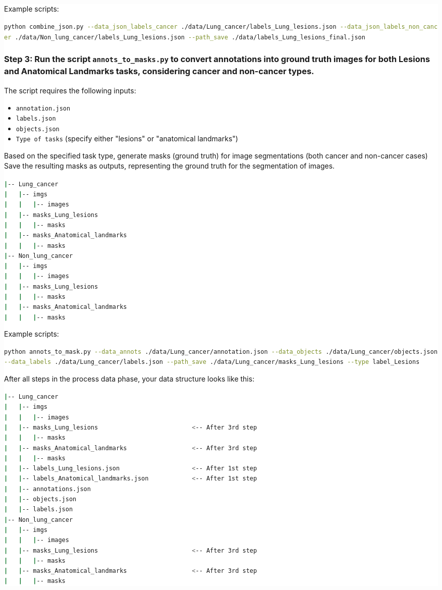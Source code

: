 Example scripts:
```bash
python combine_json.py --data_json_labels_cancer ./data/Lung_cancer/labels_Lung_lesions.json --data_json_labels_non_cancer ./data/Non_lung_cancer/labels_Lung_lesions.json --path_save ./data/labels_Lung_lesions_final.json
```

### Step 3: Run the script `annots_to_masks.py` to convert annotations into ground truth images for both Lesions and Anatomical Landmarks tasks, considering cancer and non-cancer types.

The script requires the following inputs:
+ `annotation.json`
+ `labels.json`
+ `objects.json`
+ `Type of tasks` (specify either "lesions" or "anatomical landmarks")

Based on the specified task type, generate masks (ground truth) for image segmentations (both cancer and non-cancer cases)\
Save the resulting masks as outputs, representing the ground truth for the segmentation of images.
```bash
|-- Lung_cancer
|   |-- imgs
|   |   |-- images
|   |-- masks_Lung_lesions                  
|   |   |-- masks
|   |-- masks_Anatomical_landmarks                 
|   |   |-- masks
|-- Non_lung_cancer
|   |-- imgs
|   |   |-- images
|   |-- masks_Lung_lesions                   
|   |   |-- masks
|   |-- masks_Anatomical_landmarks                  
|   |   |-- masks
```

Example scripts:
```bash
python annots_to_mask.py --data_annots ./data/Lung_cancer/annotation.json --data_objects ./data/Lung_cancer/objects.json --data_labels ./data/Lung_cancer/labels.json --path_save ./data/Lung_cancer/masks_Lung_lesions --type label_Lesions
```

After all steps in the process data phase, your data structure looks like this:

```bash
|-- Lung_cancer
|   |-- imgs
|   |   |-- images
|   |-- masks_Lung_lesions                          <-- After 3rd step
|   |   |-- masks
|   |-- masks_Anatomical_landmarks                  <-- After 3rd step
|   |   |-- masks
|   |-- labels_Lung_lesions.json                    <-- After 1st step
|   |-- labels_Anatomical_landmarks.json            <-- After 1st step
|   |-- annotations.json
|   |-- objects.json
|   |-- labels.json
|-- Non_lung_cancer
|   |-- imgs
|   |   |-- images
|   |-- masks_Lung_lesions                          <-- After 3rd step
|   |   |-- masks
|   |-- masks_Anatomical_landmarks                  <-- After 3rd step
|   |   |-- masks
```